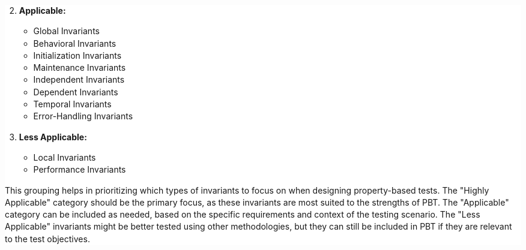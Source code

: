 2. **Applicable:**
   - Global Invariants
   - Behavioral Invariants
   - Initialization Invariants
   - Maintenance Invariants
   - Independent Invariants
   - Dependent Invariants
   - Temporal Invariants
   - Error-Handling Invariants

3. **Less Applicable:**
   - Local Invariants
   - Performance Invariants

This grouping helps in prioritizing which types of invariants to focus on when designing property-based tests. The "Highly Applicable" category should  be the primary focus, as these invariants are most suited to the strengths of PBT. The "Applicable" category can be included as needed, based on the specific requirements and context of the testing scenario. The "Less Applicable" invariants might be better tested using other methodologies, but they can still be included in PBT if they are relevant to the test objectives.
